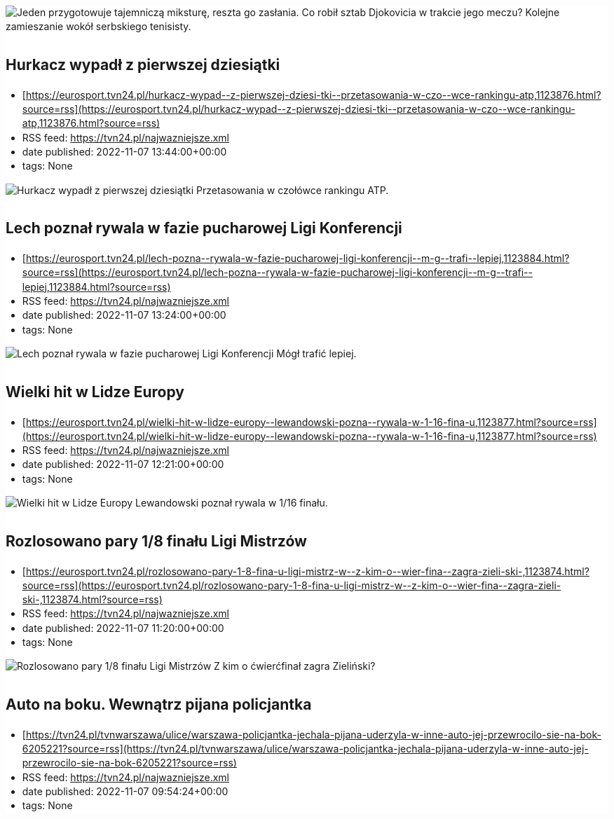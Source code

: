 <img alt="Jeden przygotowuje tajemniczą miksturę, reszta go zasłania. Co robił sztab Djokovicia w trakcie jego meczu?" src="https://tvn24.pl/najnowsze/cdn-zdjecie-365tvd-novak-djokovic-jest-jednym-z-najbardziej-utytulowanych-tenisistow-w-historii/alternates/LANDSCAPE_1280" />
    Kolejne zamieszanie wokół serbskiego tenisisty.

## Hurkacz wypadł z pierwszej dziesiątki
 - [https://eurosport.tvn24.pl/hurkacz-wypad--z-pierwszej-dziesi-tki--przetasowania-w-czo--wce-rankingu-atp,1123876.html?source=rss](https://eurosport.tvn24.pl/hurkacz-wypad--z-pierwszej-dziesi-tki--przetasowania-w-czo--wce-rankingu-atp,1123876.html?source=rss)
 - RSS feed: https://tvn24.pl/najwazniejsze.xml
 - date published: 2022-11-07 13:44:00+00:00
 - tags: None

<img alt="Hurkacz wypadł z pierwszej dziesiątki" src="https://tvn24.pl/najnowsze/cdn-zdjecie-8neacn-hubert-hurkacz/alternates/LANDSCAPE_1280" />
    Przetasowania w czołówce rankingu ATP.

## Lech poznał rywala w fazie pucharowej Ligi Konferencji
 - [https://eurosport.tvn24.pl/lech-pozna--rywala-w-fazie-pucharowej-ligi-konferencji--m-g--trafi--lepiej,1123884.html?source=rss](https://eurosport.tvn24.pl/lech-pozna--rywala-w-fazie-pucharowej-ligi-konferencji--m-g--trafi--lepiej,1123884.html?source=rss)
 - RSS feed: https://tvn24.pl/najwazniejsze.xml
 - date published: 2022-11-07 13:24:00+00:00
 - tags: None

<img alt="Lech poznał rywala w fazie pucharowej Ligi Konferencji" src="https://tvn24.pl/najnowsze/cdn-zdjecie-cjzp2m-lech-jest-polskim-jedynakiem-w-europejskich-pucharach/alternates/LANDSCAPE_1280" />
    Mógł trafić lepiej.

## Wielki hit w Lidze Europy
 - [https://eurosport.tvn24.pl/wielki-hit-w-lidze-europy--lewandowski-pozna--rywala-w-1-16-fina-u,1123877.html?source=rss](https://eurosport.tvn24.pl/wielki-hit-w-lidze-europy--lewandowski-pozna--rywala-w-1-16-fina-u,1123877.html?source=rss)
 - RSS feed: https://tvn24.pl/najwazniejsze.xml
 - date published: 2022-11-07 12:21:00+00:00
 - tags: None

<img alt="Wielki hit w Lidze Europy" src="https://tvn24.pl/najnowsze/cdn-zdjecie-3zdsfm-lewandowski-zagra-na-wiosne-w-lidze-europy/alternates/LANDSCAPE_1280" />
    Lewandowski poznał rywala w 1/16 finału.

## Rozlosowano pary 1/8 finału Ligi Mistrzów
 - [https://eurosport.tvn24.pl/rozlosowano-pary-1-8-fina-u-ligi-mistrz-w--z-kim-o--wier-fina--zagra-zieli-ski-,1123874.html?source=rss](https://eurosport.tvn24.pl/rozlosowano-pary-1-8-fina-u-ligi-mistrz-w--z-kim-o--wier-fina--zagra-zieli-ski-,1123874.html?source=rss)
 - RSS feed: https://tvn24.pl/najwazniejsze.xml
 - date published: 2022-11-07 11:20:00+00:00
 - tags: None

<img alt="Rozlosowano pary 1/8 finału Ligi Mistrzów" src="https://tvn24.pl/najnowsze/cdn-zdjecie-l2liij-piotr-zielinski-jest-ostatnim-polakiem-w-lidze-mistrzow/alternates/LANDSCAPE_1280" />
    Z kim o ćwierćfinał zagra Zieliński?

## Auto na boku. Wewnątrz pijana policjantka
 - [https://tvn24.pl/tvnwarszawa/ulice/warszawa-policjantka-jechala-pijana-uderzyla-w-inne-auto-jej-przewrocilo-sie-na-bok-6205221?source=rss](https://tvn24.pl/tvnwarszawa/ulice/warszawa-policjantka-jechala-pijana-uderzyla-w-inne-auto-jej-przewrocilo-sie-na-bok-6205221?source=rss)
 - RSS feed: https://tvn24.pl/najwazniejsze.xml
 - date published: 2022-11-07 09:54:24+00:00
 - tags: None
